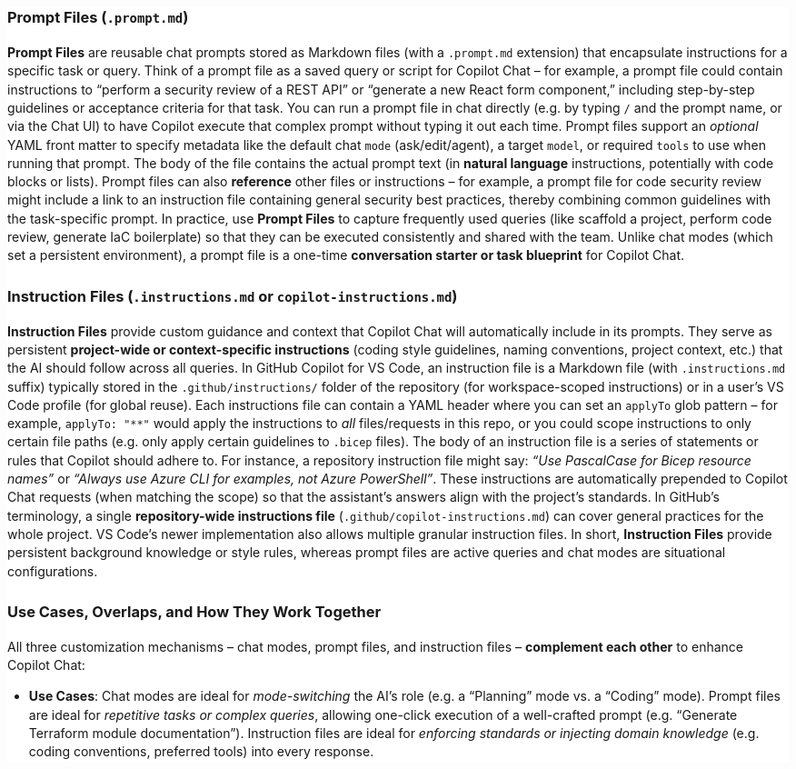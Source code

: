 ### Prompt Files (`.prompt.md`)

**Prompt Files** are reusable chat prompts stored as Markdown files (with a `.prompt.md` extension) that encapsulate instructions for a specific task or query. Think of a prompt file as a saved query or script for Copilot Chat – for example, a prompt file could contain instructions to “perform a security review of a REST API” or “generate a new React form component,” including step-by-step guidelines or acceptance criteria for that task. You can run a prompt file in chat directly (e.g. by typing `/` and the prompt name, or via the Chat UI) to have Copilot execute that complex prompt without typing it out each time. Prompt files support an *optional* YAML front matter to specify metadata like the default chat `mode` (ask/edit/agent), a target `model`, or required `tools` to use when running that prompt. The body of the file contains the actual prompt text (in **natural language** instructions, potentially with code blocks or lists). Prompt files can also **reference** other files or instructions – for example, a prompt file for code security review might include a link to an instruction file containing general security best practices, thereby combining common guidelines with the task-specific prompt. In practice, use **Prompt Files** to capture frequently used queries (like scaffold a project, perform code review, generate IaC boilerplate) so that they can be executed consistently and shared with the team. Unlike chat modes (which set a persistent environment), a prompt file is a one-time **conversation starter or task blueprint** for Copilot Chat.

### Instruction Files (`.instructions.md` or `copilot-instructions.md`)

**Instruction Files** provide custom guidance and context that Copilot Chat will automatically include in its prompts. They serve as persistent **project-wide or context-specific instructions** (coding style guidelines, naming conventions, project context, etc.) that the AI should follow across all queries. In GitHub Copilot for VS Code, an instruction file is a Markdown file (with `.instructions.md` suffix) typically stored in the `.github/instructions/` folder of the repository (for workspace-scoped instructions) or in a user’s VS Code profile (for global reuse). Each instructions file can contain a YAML header where you can set an `applyTo` glob pattern – for example, `applyTo: "**"` would apply the instructions to *all* files/requests in this repo, or you could scope instructions to only certain file paths (e.g. only apply certain guidelines to `.bicep` files). The body of an instruction file is a series of statements or rules that Copilot should adhere to. For instance, a repository instruction file might say: *“Use PascalCase for Bicep resource names”* or *“Always use Azure CLI for examples, not Azure PowerShell”*. These instructions are automatically prepended to Copilot Chat requests (when matching the scope) so that the assistant’s answers align with the project’s standards. In GitHub’s terminology, a single **repository-wide instructions file** (`.github/copilot-instructions.md`) can cover general practices for the whole project. VS Code’s newer implementation also allows multiple granular instruction files. In short, **Instruction Files** provide persistent background knowledge or style rules, whereas prompt files are active queries and chat modes are situational configurations.

### Use Cases, Overlaps, and How They Work Together

All three customization mechanisms – chat modes, prompt files, and instruction files – **complement each other** to enhance Copilot Chat:

* **Use Cases**: Chat modes are ideal for *mode-switching* the AI’s role (e.g. a “Planning” mode vs. a “Coding” mode). Prompt files are ideal for *repetitive tasks or complex queries*, allowing one-click execution of a well-crafted prompt (e.g. “Generate Terraform module documentation”). Instruction files are ideal for *enforcing standards or injecting domain knowledge* (e.g. coding conventions, preferred tools) into every response.

